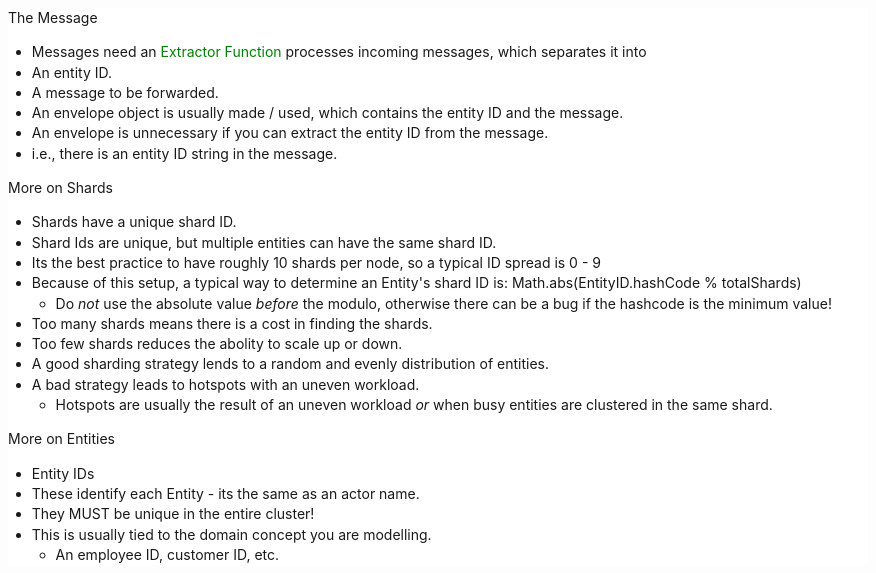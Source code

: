 The Message  
* Messages need an <font color="green">Extractor Function</font> processes incoming messages, which separates it into  
 * An entity ID.  
 * A message to be forwarded.  
* An envelope object is usually made / used, which contains the entity ID and the message.  
* An envelope is unnecessary if you can extract the entity ID from the message.  
 * i.e., there is an entity ID string in the message.  

More on Shards  
* Shards have a unique shard ID.  
* Shard Ids are unique, but multiple entities can have the same shard ID.  
* Its the best practice to have roughly 10 shards per node, so a typical ID spread is 0 - 9
 * Because of this setup, a typical way to determine an Entity's shard ID is: Math.abs(EntityID.hashCode % totalShards)
   * Do _not_ use the absolute value _before_ the modulo, otherwise there can be a bug if the hashcode is the minimum value!  
 * Too many shards means there is a cost in finding the shards.  
 * Too few shards reduces the abolity to scale up or down.  
 * A good sharding strategy lends to a random and evenly distribution of entities.  
 * A bad strategy leads to hotspots with an uneven workload.  
   * Hotspots are usually the result of an uneven workload _or_ when busy entities are clustered in the same shard.  
   
More on Entities
* Entity IDs  
 * These identify each Entity - its the same as an actor name.  
 * They MUST be unique in the entire cluster!  
 * This is usually tied to the domain concept you are modelling.   
   * An employee ID, customer ID, etc.  
 